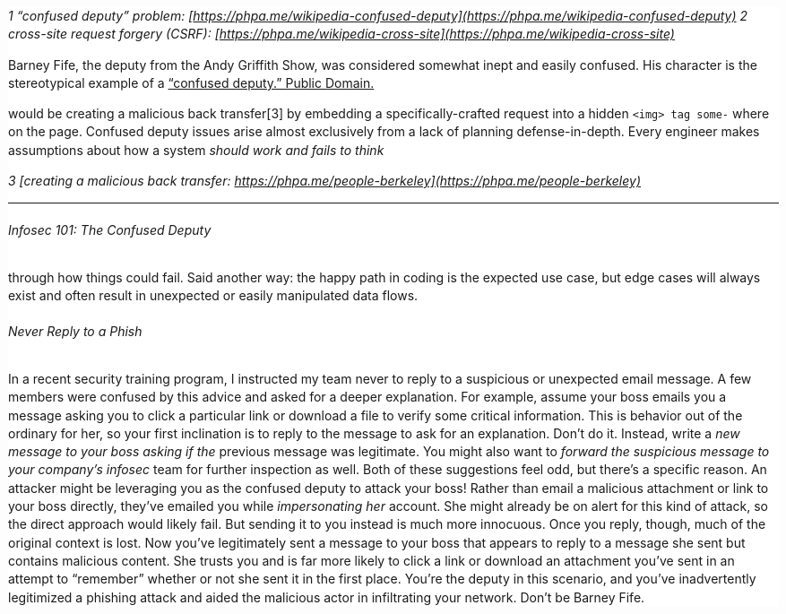 _1_ _“confused deputy” problem:_
_[https://phpa.me/wikipedia-confused-deputy](https://phpa.me/wikipedia-confused-deputy)_
_2_ _cross-site request forgery (CSRF):_
_[https://phpa.me/wikipedia-cross-site](https://phpa.me/wikipedia-cross-site)_


Barney Fife, the deputy from the Andy Griffith Show,
was considered somewhat inept and easily confused.
His character is the stereotypical example of a
[“confused deputy.” Public Domain.](https://commons.wikimedia.org/wiki/File:Don_Knotts_Barney_and_the_bullet_Andy_Griffith_Show.jpg)


would be creating a malicious back transfer[3] by embedding
a specifically-crafted request into a hidden `<img> tag some-`
where on the page.
Confused deputy issues arise almost exclusively from a lack
of planning defense-in-depth. Every engineer makes assumptions about how a system _should work and fails to think_

_3_ _[creating a malicious back transfer: https://phpa.me/people-berkeley](https://phpa.me/people-berkeley)_


-----

###### Infosec 101: The Confused Deputy

through how things could fail. Said another way: the happy
path in coding is the expected use case, but edge cases will
always exist and often result in unexpected or easily manipulated data flows.

###### Never Reply to a Phish

In a recent security training program, I instructed my team
never to reply to a suspicious or unexpected email message.
A few members were confused by this advice and asked for a
deeper explanation.
For example, assume your boss emails you a message asking
you to click a particular link or download a file to verify some
critical information. This is behavior out of the ordinary for
her, so your first inclination is to reply to the message to ask
for an explanation.
Don’t do it.
Instead, write a _new message to your boss asking if the_
previous message was legitimate. You might also want to
_forward the suspicious message to your company’s infosec_
team for further inspection as well. Both of these suggestions
feel odd, but there’s a specific reason. An attacker might be
leveraging you as the confused deputy to attack your boss!
Rather than email a malicious attachment or link to your
boss directly, they’ve emailed you while _impersonating her_
account. She might already be on alert for this kind of attack,
so the direct approach would likely fail. But sending it to you
instead is much more innocuous. Once you reply, though,
much of the original context is lost.
Now you’ve legitimately sent a message to your boss that
appears to reply to a message she sent but contains malicious content. She trusts you and is far more likely to click
a link or download an attachment you’ve sent in an attempt
to “remember” whether or not she sent it in the first place.
You’re the deputy in this scenario, and you’ve inadvertently
legitimized a phishing attack and aided the malicious actor in
infiltrating your network.
Don’t be Barney Fife.
